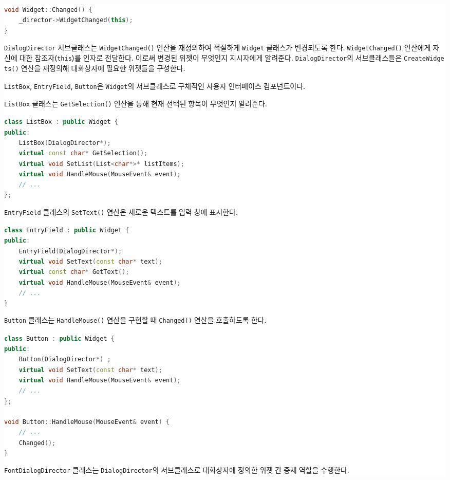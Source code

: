 ```cpp
void Widget::Changed() {
    _director->WidgetChanged(this);
}
```

`DialogDirector` 서브클래스는 `WidgetChanged()` 연산을 재정의하여 적절하게 `Widget` 클래스가 변경되도록 한다. `WidgetChanged()` 연산에게 자신에 대한 참조자(`this`)를 인자로 전달한다. 이로써 변경된 위젯이 무엇인지 지시자에게 알려준다. `DialogDirector`의 서브클래스들은 `CreateWidgets()` 연산을 재정의해 대화상자에 필요한 위젯들을 구성한다.

`ListBox`, `EntryField`, `Button`은 `Widget`의 서브클래스로 구체적인 사용자 인터페이스 컴포넌트이다. 

`ListBox` 클래스는 `GetSelection()` 연산을 통해 현재 선택된 항목이 무엇인지 알려준다.

```cpp
class ListBox : public Widget {
public:
    ListBox(DialogDirector*);
    virtual const char* GetSelection();
    virtual void SetList(List<char*>* listItems);
    virtual void HandleMouse(MouseEvent& event);
    // ...
};
```

`EntryField` 클래스의 `SetText()` 연산은 새로운 텍스트를 입력 창에 표시한다.

```cpp
class EntryField : public Widget {
public:
    EntryField(DialogDirector*);
    virtual void SetText(const char* text);
    virtual const char* GetText();
    virtual void HandleMouse(MouseEvent& event);
    // ...
}
```

`Button` 클래스는 `HandleMouse()` 연산을 구현할 때 `Changed()` 연산을 호출하도록 한다.

```cpp
class Button : public Widget {
public:
    Button(DialogDirector*) ;
    virtual void SetText(const char* text);
    virtual void HandleMouse(MouseEvent& event);
    // ...
};

void Button::HandleMouse(MouseEvent& event) {
    // ...
    Changed();
}
```

`FontDialogDirector` 클래스는 `DialogDirector`의 서브클래스로 대화상자에 정의한 위젯 간 중재 역할을 수행한다. 

